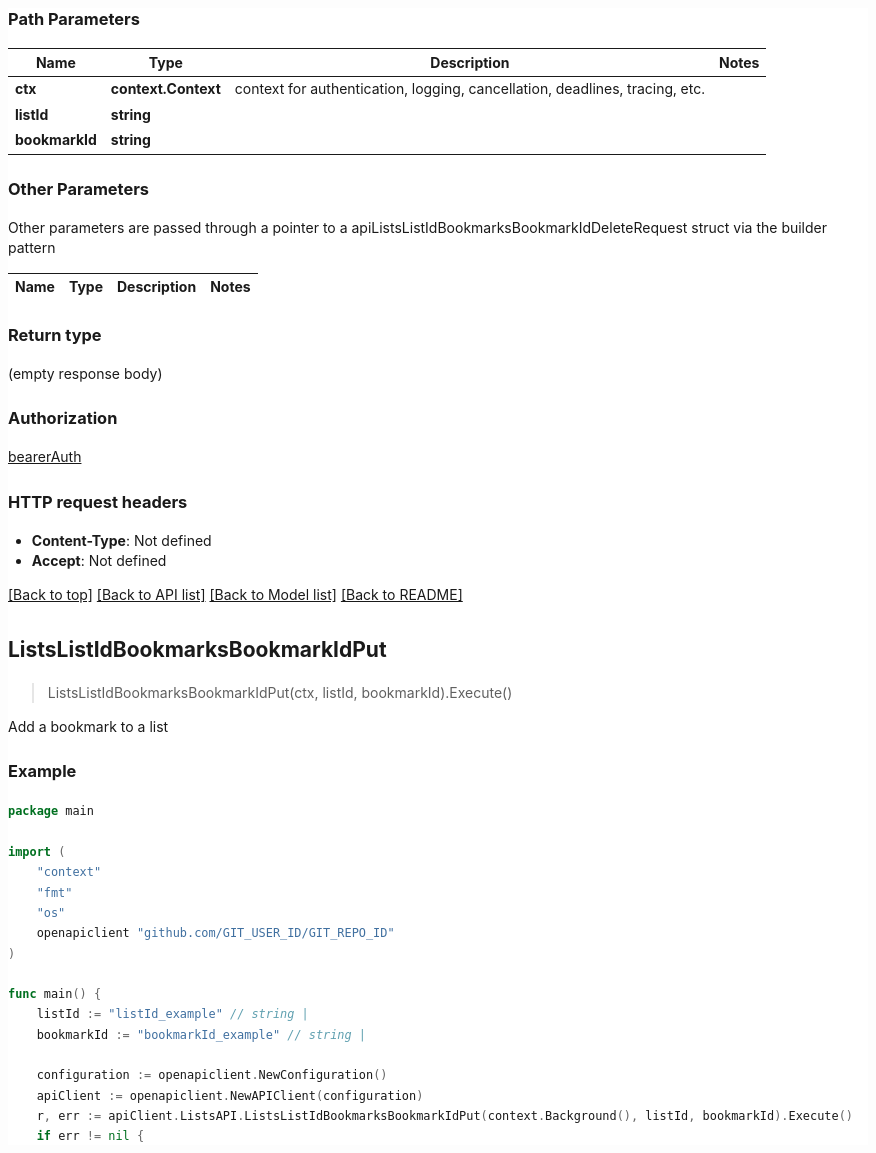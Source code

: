 ### Path Parameters


Name | Type | Description  | Notes
------------- | ------------- | ------------- | -------------
**ctx** | **context.Context** | context for authentication, logging, cancellation, deadlines, tracing, etc.
**listId** | **string** |  | 
**bookmarkId** | **string** |  | 

### Other Parameters

Other parameters are passed through a pointer to a apiListsListIdBookmarksBookmarkIdDeleteRequest struct via the builder pattern


Name | Type | Description  | Notes
------------- | ------------- | ------------- | -------------



### Return type

 (empty response body)

### Authorization

[bearerAuth](../README.md#bearerAuth)

### HTTP request headers

- **Content-Type**: Not defined
- **Accept**: Not defined

[[Back to top]](#) [[Back to API list]](../README.md#documentation-for-api-endpoints)
[[Back to Model list]](../README.md#documentation-for-models)
[[Back to README]](../README.md)


## ListsListIdBookmarksBookmarkIdPut

> ListsListIdBookmarksBookmarkIdPut(ctx, listId, bookmarkId).Execute()

Add a bookmark to a list



### Example

```go
package main

import (
	"context"
	"fmt"
	"os"
	openapiclient "github.com/GIT_USER_ID/GIT_REPO_ID"
)

func main() {
	listId := "listId_example" // string | 
	bookmarkId := "bookmarkId_example" // string | 

	configuration := openapiclient.NewConfiguration()
	apiClient := openapiclient.NewAPIClient(configuration)
	r, err := apiClient.ListsAPI.ListsListIdBookmarksBookmarkIdPut(context.Background(), listId, bookmarkId).Execute()
	if err != nil {
```